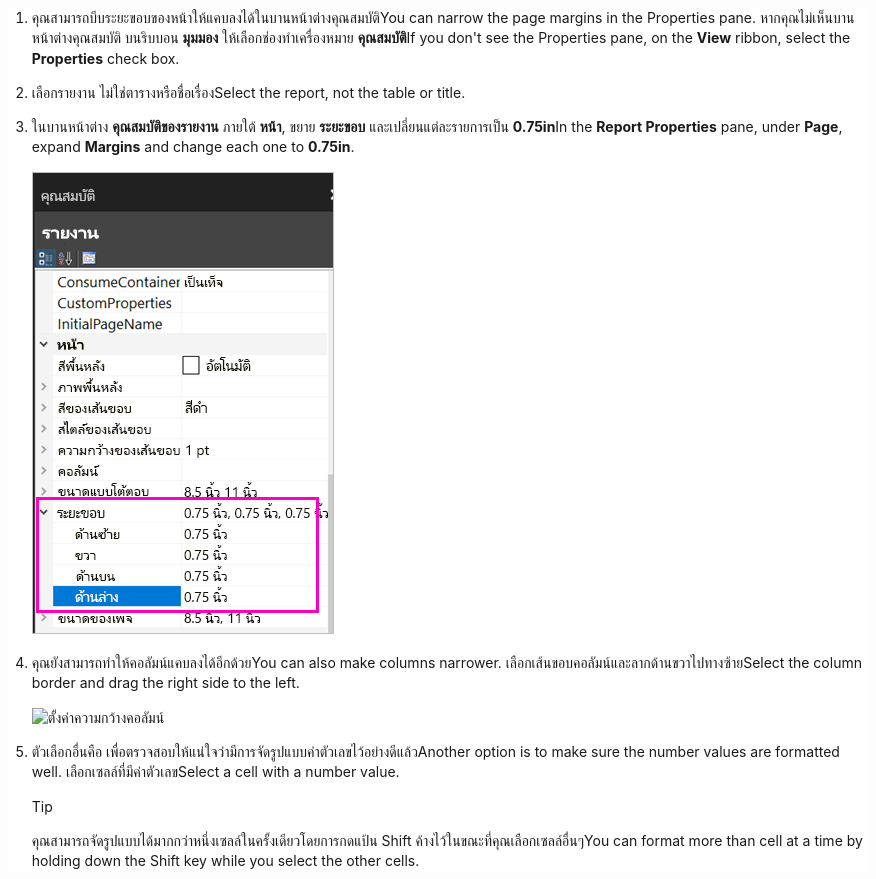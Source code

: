 1. <span data-ttu-id="ed125-210">คุณสามารถบีบระยะขอบของหน้าให้แคบลงได้ในบานหน้าต่างคุณสมบัติ</span><span class="sxs-lookup"><span data-stu-id="ed125-210">You can narrow the page margins in the Properties pane.</span></span> <span data-ttu-id="ed125-211">หากคุณไม่เห็นบานหน้าต่างคุณสมบัติ บนริบบอน **มุมมอง** ให้เลือกช่องทำเครื่องหมาย **คุณสมบัติ**</span><span class="sxs-lookup"><span data-stu-id="ed125-211">If you don't see the Properties pane, on the **View** ribbon, select the **Properties** check box.</span></span>

1. <span data-ttu-id="ed125-212">เลือกรายงาน ไม่ใช่ตารางหรือชื่อเรื่อง</span><span class="sxs-lookup"><span data-stu-id="ed125-212">Select the report, not the table or title.</span></span>
1. <span data-ttu-id="ed125-213">ในบานหน้าต่าง **คุณสมบัติของรายงาน** ภายใต้ **หน้า**, ขยาย **ระยะขอบ** และเปลี่ยนแต่ละรายการเป็น **0.75in**</span><span class="sxs-lookup"><span data-stu-id="ed125-213">In the **Report Properties** pane, under **Page**, expand **Margins** and change each one to **0.75in**.</span></span>

    ![ตั้งค่าระยะขอบกระดาษ](media/report-builder-shared-datasets/power-bi-report-builder-page-margins.png)

1. <span data-ttu-id="ed125-215">คุณยังสามารถทำให้คอลัมน์แคบลงได้อีกด้วย</span><span class="sxs-lookup"><span data-stu-id="ed125-215">You can also make columns narrower.</span></span> <span data-ttu-id="ed125-216">เลือกเส้นขอบคอลัมน์และลากด้านขวาไปทางซ้าย</span><span class="sxs-lookup"><span data-stu-id="ed125-216">Select the column border and drag the right side to the left.</span></span>

    ![ตั้งค่าความกว้างคอลัมน์](media/report-builder-shared-datasets/power-bi-report-builder-column-width.png)

1. <span data-ttu-id="ed125-218">ตัวเลือกอื่นคือ เพื่อตรวจสอบให้แน่ใจว่ามีการจัดรูปแบบค่าตัวเลขไว้อย่างดีแล้ว</span><span class="sxs-lookup"><span data-stu-id="ed125-218">Another option is to make sure the number values are formatted well.</span></span> <span data-ttu-id="ed125-219">เลือกเซลล์ที่มีค่าตัวเลข</span><span class="sxs-lookup"><span data-stu-id="ed125-219">Select a cell with a number value.</span></span> 
    > [!TIP]
    > <span data-ttu-id="ed125-220">คุณสามารถจัดรูปแบบได้มากกว่าหนึ่งเซลล์ในครั้งเดียวโดยการกดแป้น Shift ค้างไว้ในขณะที่คุณเลือกเซลล์อื่นๆ</span><span class="sxs-lookup"><span data-stu-id="ed125-220">You can format more than cell at a time by holding down the Shift key while you select the other cells.</span></span>
